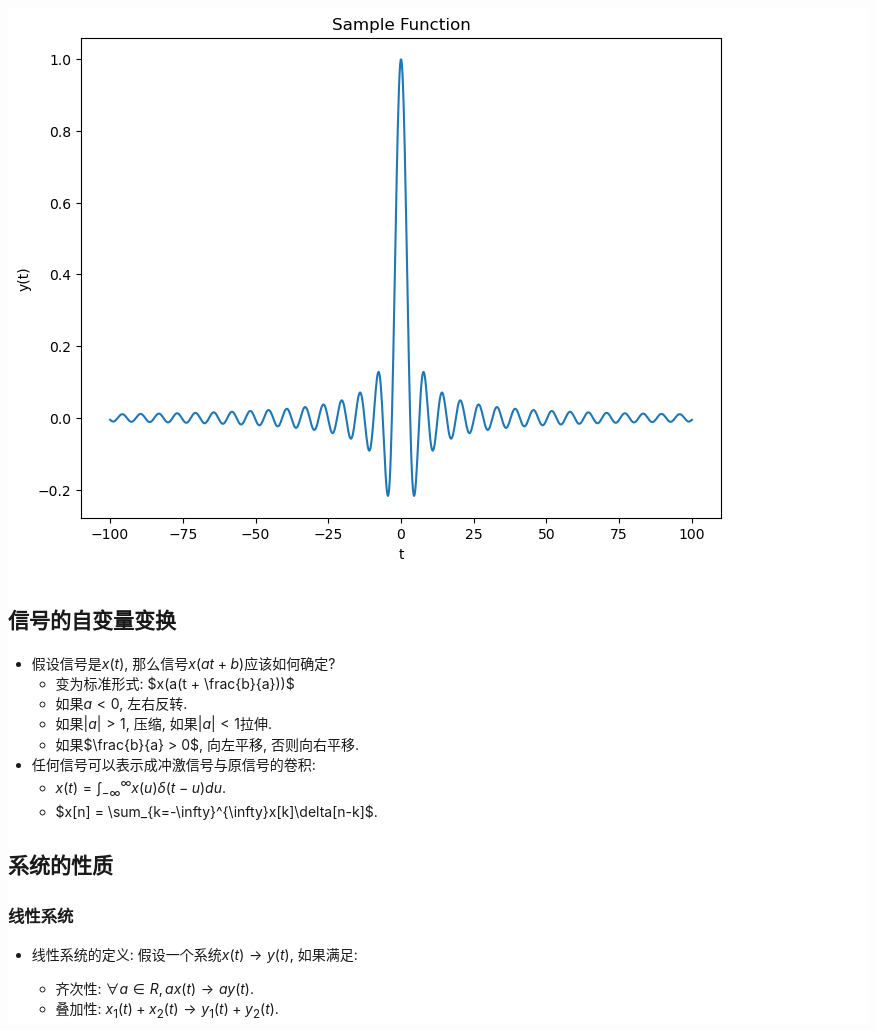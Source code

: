 ![采样函数图像](./signal_process/sample_function.png)

## 信号的自变量变换

* 假设信号是$x(t)$, 那么信号$x(at + b)$应该如何确定?
  * 变为标准形式: $x(a(t + \frac{b}{a}))$
  * 如果$a < 0$, 左右反转.
  * 如果$|a| > 1$, 压缩, 如果$|a| < 1$拉伸.
  * 如果$\frac{b}{a} > 0$, 向左平移, 否则向右平移.
* 任何信号可以表示成冲激信号与原信号的卷积:
  * $x(t) = \int_{-\infty}^{\infty}x(u)\delta(t-u)du$.
  * $x[n] = \sum_{k=-\infty}^{\infty}x[k]\delta[n-k]$.



## 系统的性质

### 线性系统

* 线性系统的定义: 假设一个系统$x(t)\rightarrow y(t)$, 如果满足:

  * 齐次性: $\forall a \in R, ax(t) \rightarrow ay(t)$.
  * 叠加性: $x_1(t) + x_2(t) \rightarrow y_1(t) + y_2(t)$.
